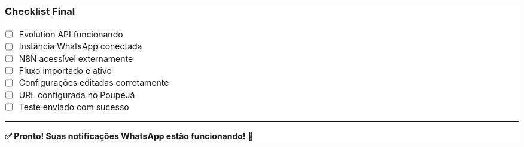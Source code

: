 ### **Checklist Final**
- [ ] Evolution API funcionando
- [ ] Instância WhatsApp conectada
- [ ] N8N acessível externamente
- [ ] Fluxo importado e ativo
- [ ] Configurações editadas corretamente
- [ ] URL configurada no PoupeJá
- [ ] Teste enviado com sucesso

---

**✅ Pronto! Suas notificações WhatsApp estão funcionando!** 🎉